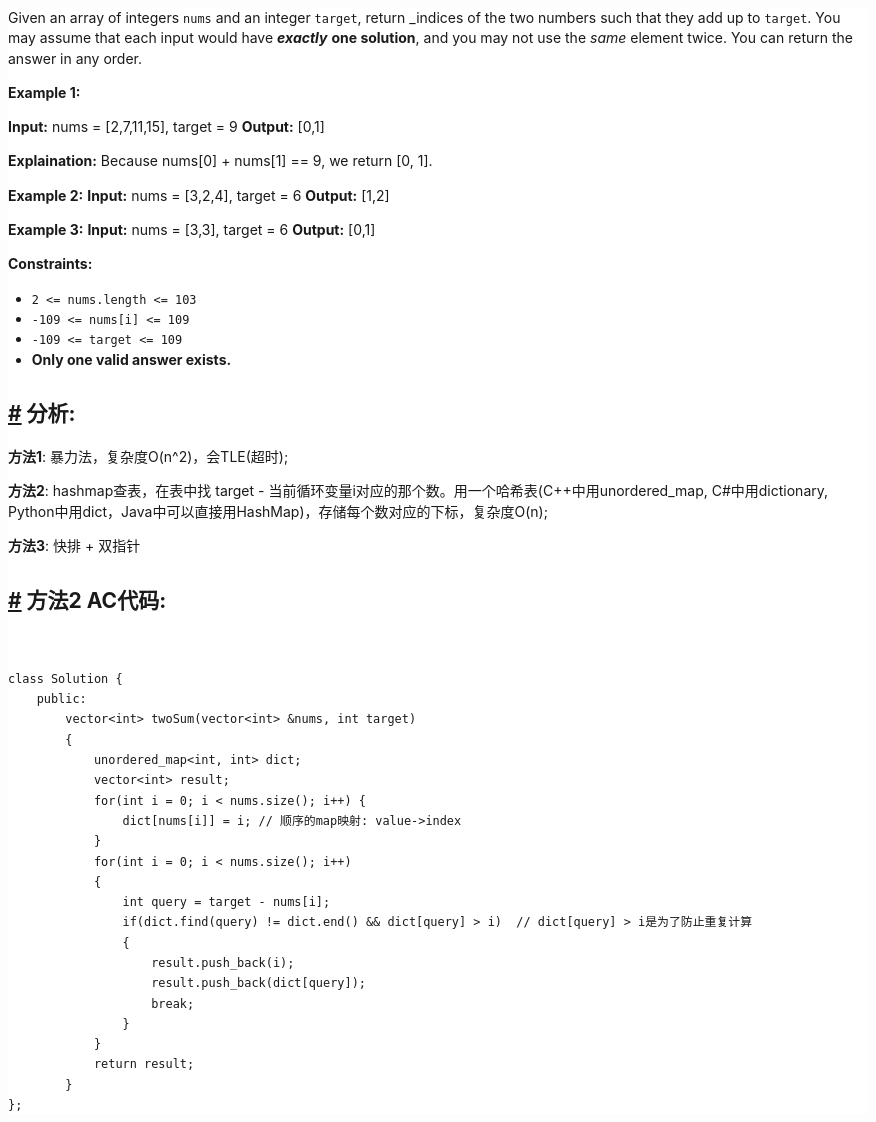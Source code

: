 Given an array of integers `nums` and an integer `target`, return \_indices of the two numbers such that they add up to `target`. You may assume that each input would have _**exactly**_ **one solution**, and you may not use the _same_ element twice. You can return the answer in any order.

**Example 1:**

**Input:** nums = \[2,7,11,15\], target = 9 **Output:** \[0,1\]

**Explaination:** Because nums\[0\] + nums\[1\] == 9, we return \[0, 1\].

**Example 2:** **Input:** nums = \[3,2,4\], target = 6 **Output:** \[1,2\]

**Example 3:** **Input:** nums = \[3,3\], target = 6 **Output:** \[0,1\]

**Constraints:**

* `2 <= nums.length <= 103`
* `-109 <= nums[i] <= 109`
* `-109 <= target <= 109`
* **Only one valid answer exists.**

## [\#]() 分析: <a id="&#x5206;&#x6790;"></a>

**方法1**: 暴力法，复杂度O\(n^2\)，会TLE\(超时\);

**方法2**: hashmap查表，在表中找 target - 当前循环变量i对应的那个数。用一个哈希表\(C++中用unordered\_map, C\#中用dictionary, Python中用dict，Java中可以直接用HashMap\)，存储每个数对应的下标，复杂度O\(n\);

**方法3**: 快排 + 双指针 ​

## [\#]() 方法2 AC代码: <a id="&#x65B9;&#x6CD5;2-ac&#x4EE3;&#x7801;"></a>

​

```text
class Solution {
	public:
		vector<int> twoSum(vector<int> &nums, int target)
		{
			unordered_map<int, int> dict;
			vector<int> result;
			for(int i = 0; i < nums.size(); i++) {
				dict[nums[i]] = i; // 顺序的map映射: value->index 
			}
			for(int i = 0; i < nums.size(); i++)
			{
				int query = target - nums[i];
				if(dict.find(query) != dict.end() && dict[query] > i)  // dict[query] > i是为了防止重复计算 
				{
					result.push_back(i);
					result.push_back(dict[query]);
					break;
				}
			}
			return result;
		}
};
```

